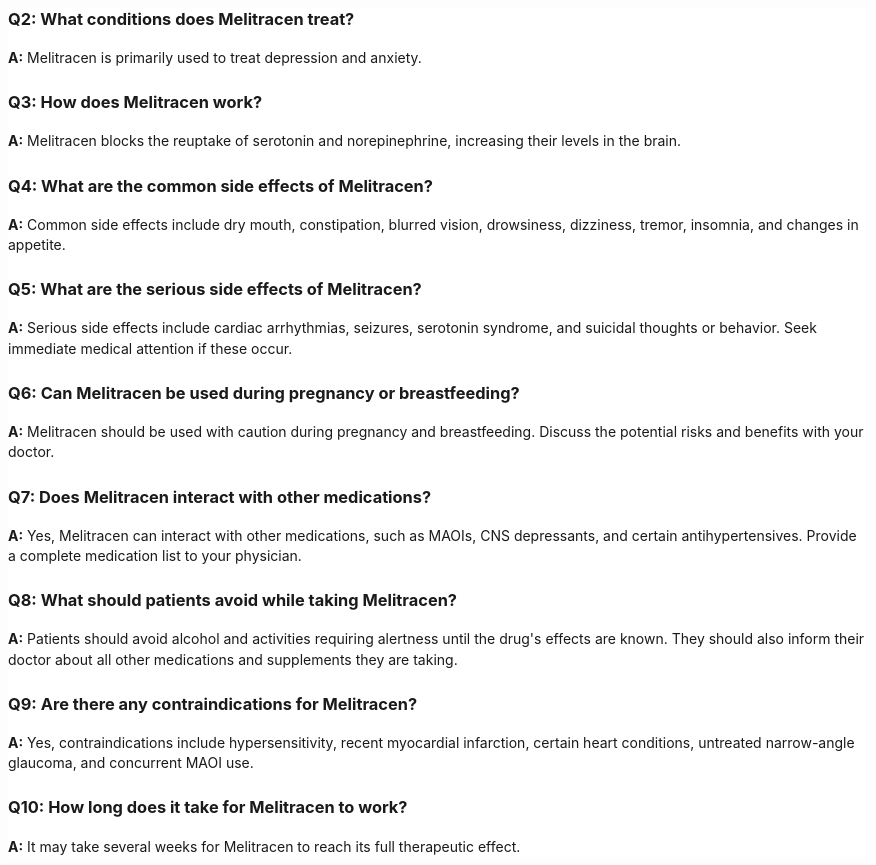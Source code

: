 ### **Q2: What conditions does Melitracen treat?**
**A:**  Melitracen is primarily used to treat depression and anxiety.

### **Q3:  How does Melitracen work?**
**A:** Melitracen blocks the reuptake of serotonin and norepinephrine, increasing their levels in the brain.

### **Q4:  What are the common side effects of Melitracen?**
**A:** Common side effects include dry mouth, constipation, blurred vision, drowsiness, dizziness, tremor, insomnia, and changes in appetite.

### **Q5: What are the serious side effects of Melitracen?**
**A:**  Serious side effects include cardiac arrhythmias, seizures, serotonin syndrome, and suicidal thoughts or behavior.  Seek immediate medical attention if these occur.

### **Q6: Can Melitracen be used during pregnancy or breastfeeding?**
**A:**  Melitracen should be used with caution during pregnancy and breastfeeding. Discuss the potential risks and benefits with your doctor.

### **Q7:  Does Melitracen interact with other medications?**
**A:** Yes, Melitracen can interact with other medications, such as MAOIs, CNS depressants, and certain antihypertensives.  Provide a complete medication list to your physician.

### **Q8: What should patients avoid while taking Melitracen?**
**A:** Patients should avoid alcohol and activities requiring alertness until the drug's effects are known.  They should also inform their doctor about all other medications and supplements they are taking.

### **Q9:  Are there any contraindications for Melitracen?**
**A:**  Yes, contraindications include hypersensitivity, recent myocardial infarction, certain heart conditions, untreated narrow-angle glaucoma, and concurrent MAOI use.

### **Q10: How long does it take for Melitracen to work?**
**A:** It may take several weeks for Melitracen to reach its full therapeutic effect.


